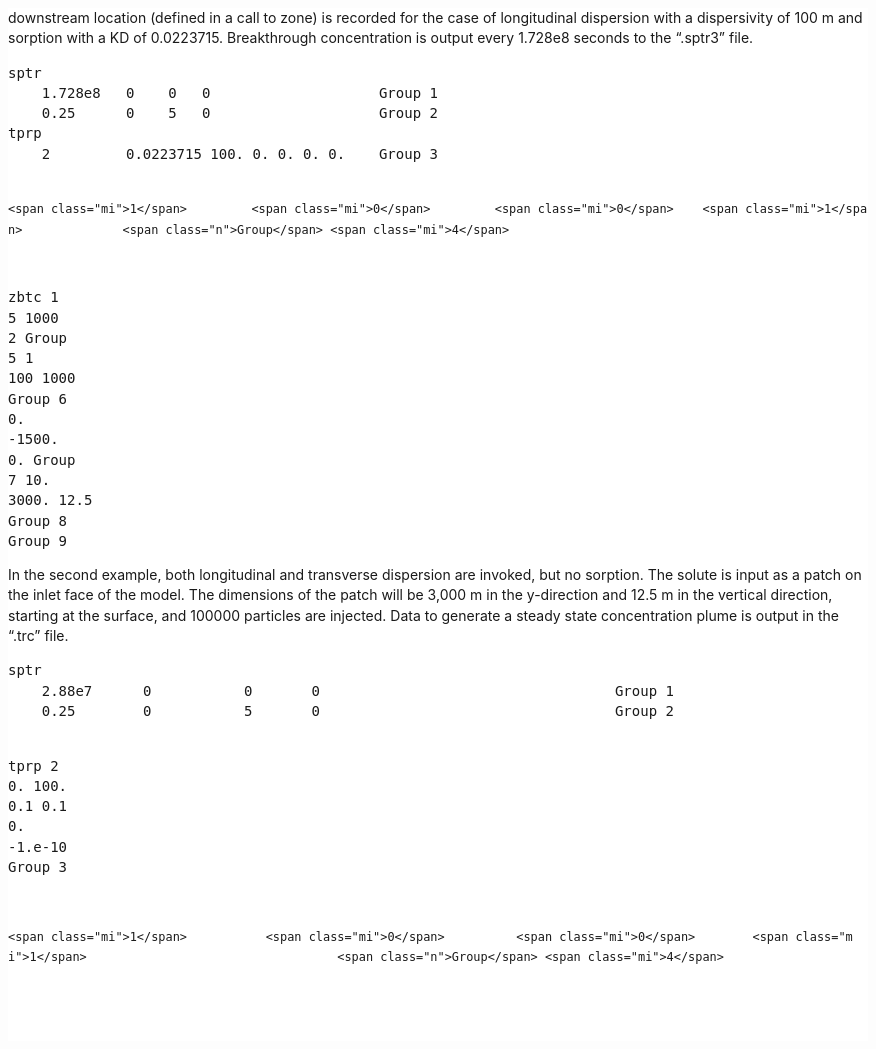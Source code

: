 downstream location (defined in a call to zone) is recorded for the case of
longitudinal dispersion with a dispersivity of 100 m and sorption with a KD of
0.0223715. Breakthrough concentration is output every 1.728e8 seconds to the
“.sptr3” file.</p>
<div class="code highlight-default notranslate"><div class="highlight"><pre><span></span><span class="n">sptr</span>
    <span class="mf">1.728e8</span>   <span class="mi">0</span>    <span class="mi">0</span>   <span class="mi">0</span>                    <span class="n">Group</span> <span class="mi">1</span>
    <span class="mf">0.25</span>      <span class="mi">0</span>    <span class="mi">5</span>   <span class="mi">0</span>                    <span class="n">Group</span> <span class="mi">2</span>
<span class="n">tprp</span>
    <span class="mi">2</span>         <span class="mf">0.0223715</span> <span class="mf">100.</span> <span class="mf">0.</span> <span class="mf">0.</span> <span class="mf">0.</span> <span class="mf">0.</span>    <span class="n">Group</span> <span class="mi">3</span>

    <span class="mi">1</span>         <span class="mi">0</span>         <span class="mi">0</span>    <span class="mi">1</span>              <span class="n">Group</span> <span class="mi">4</span>

<span class="n">zbtc</span>
    <span class="mi">1</span>
    <span class="mi">5</span>
 <span class="mi">1000</span>         <span class="mi">2</span>                             <span class="n">Group</span> <span class="mi">5</span>
    <span class="mi">1</span>       <span class="mi">100</span>      <span class="mi">1000</span>                   <span class="n">Group</span> <span class="mi">6</span>
    <span class="mf">0.</span>    <span class="o">-</span><span class="mf">1500.</span>        <span class="mf">0.</span>                  <span class="n">Group</span> <span class="mi">7</span>
   <span class="mf">10.</span>     <span class="mf">3000.</span>       <span class="mf">12.5</span>                 <span class="n">Group</span> <span class="mi">8</span>
                                            <span class="n">Group</span> <span class="mi">9</span>
</pre></div>
</div>
<p>In the second example, both longitudinal and transverse dispersion are invoked,
but no sorption. The solute is input as a patch on the inlet face of the model.
The dimensions of the patch will be 3,000 m in the y-direction and 12.5 m in the
vertical direction, starting at the surface, and 100000 particles are injected.
Data to generate a steady state concentration plume is output in the “.trc” file.</p>
<div class="code highlight-default notranslate"><div class="highlight"><pre><span></span><span class="n">sptr</span>
    <span class="mf">2.88e7</span>      <span class="mi">0</span>           <span class="mi">0</span>       <span class="mi">0</span>                                   <span class="n">Group</span> <span class="mi">1</span>
    <span class="mf">0.25</span>        <span class="mi">0</span>           <span class="mi">5</span>       <span class="mi">0</span>                                   <span class="n">Group</span> <span class="mi">2</span>

<span class="n">tprp</span>
    <span class="mi">2</span>           <span class="mf">0.</span>       <span class="mf">100.</span>     <span class="mf">0.1</span>       <span class="mf">0.1</span>     <span class="mf">0.</span>      <span class="o">-</span><span class="mf">1.e-10</span>     <span class="n">Group</span> <span class="mi">3</span>

    <span class="mi">1</span>           <span class="mi">0</span>          <span class="mi">0</span>        <span class="mi">1</span>                                   <span class="n">Group</span> <span class="mi">4</span>
